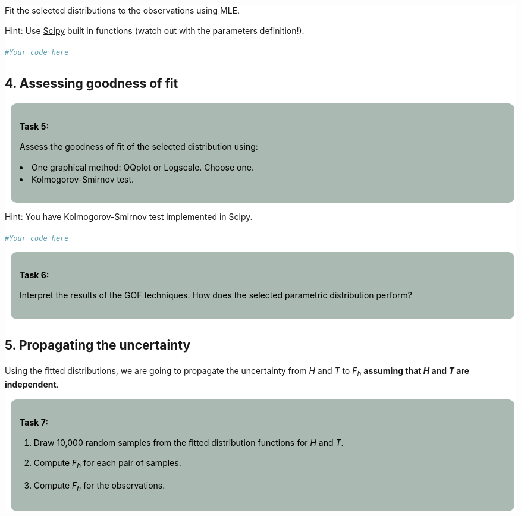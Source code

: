 Fit the selected distributions to the observations using MLE.
</p>
</div>

Hint: Use [Scipy](https://docs.scipy.org/doc/scipy/reference/stats.html) built in functions (watch out with the parameters definition!).

```python
#Your code here
```

## 4. Assessing goodness of fit


<div style="background-color:#AABAB2; color: black; width:95%; vertical-align: middle; padding:15px; margin: 10px; border-radius: 10px">
<p>
<b>Task 5:</b>  
 
Assess the goodness of fit of the selected distribution using:
    <li> One graphical method: QQplot or Logscale. Choose one.</li>
    <li> Kolmogorov-Smirnov test.</li>
</p>
</div>

Hint: You have Kolmogorov-Smirnov test implemented in [Scipy](https://docs.scipy.org/doc/scipy/reference/stats.html).

```python
#Your code here
```

<div style="background-color:#AABAB2; color: black; width:95%; vertical-align: middle; padding:15px; margin: 10px; border-radius: 10px">
<p>
<b>Task 6:</b>  
 
Interpret the results of the GOF techniques. How does the selected parametric distribution perform?
</p>
</div>


## 5. Propagating the uncertainty


Using the fitted distributions, we are going to propagate the uncertainty from $H$ and $T$ to $F_h$ **assuming that $H$ and $T$ are independent**.

<div style="background-color:#AABAB2; color: black; width:95%; vertical-align: middle; padding:15px; margin: 10px; border-radius: 10px">
<p>
<b>Task 7:</b>   
    
1. Draw 10,000 random samples from the fitted distribution functions for $H$ and $T$.
    
2. Compute $F_h$ for each pair of samples.
    
3. Compute $F_h$ for the observations.
    